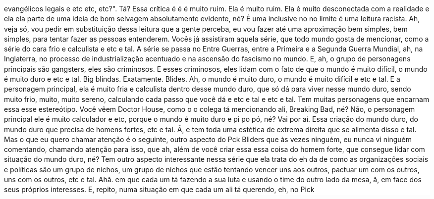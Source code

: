 evangélicos legais e etc etc, etc?". Tá?
Essa crítica é é é muito ruim. Ela é
muito ruim. Ela é muito desconectada com
a realidade e ela ela parte de uma ideia
de bom selvagem
absolutamente evidente, né? É uma
inclusive no no limite é uma leitura
racista. Ah, veja só, vou pedir em
substituição dessa leitura que a gente
perceba, eu vou fazer até uma
aproximação bem simples, bem simples,
para tentar fazer as pessoas entenderem.
Vocês já assistiram aquela série,
que todo mundo gosta de mencionar, como
a série do cara frio e calculista e etc
e tal. A série se passa no Entre
Guerras, entre a Primeira e a Segunda
Guerra Mundial, ah, na Inglaterra, no
processo de industrialização acentuado e
na ascensão do fascismo no mundo. E, ah,
o grupo de personagens principais são
gangsters, eles são criminosos. E esses
criminosos, eles lidam com o fato de que
o mundo é muito difícil, o mundo é muito
duro e etc e tal. Big blindas.
Exatamente. Blides. Ah, o mundo é muito
duro, o mundo é muito difícil e etc e
tal. E a personagem principal, ela é
muito fria e calculista dentro desse
mundo duro, que só dá para viver nesse
mundo duro, sendo muito frio, muito,
muito sereno, calculando cada passo que
você dá e etc e tal e etc e tal. Tem
muitas personagens que encarnam essa
esse estereótipo. Você vêem Doctor
House, como o o colega tá mencionando
ali, Breaking Bad, né? Não, o personagem
principal ele é muito calculador e etc,
porque o mundo é muito duro e pi po pó,
né? Vai por aí. Essa criação do mundo
duro, do mundo duro que precisa de
homens fortes, etc e tal. Ã,
e tem toda uma estética de extrema
direita que se alimenta disso e tal. Mas
o que eu quero chamar atenção é o
seguinte, outro aspecto do Pck Bliders
que às vezes ninguém, eu nunca vi
ninguém comentando, chamando atenção
para isso, que ah,
além de você criar essa essa coisa do
homem forte, que consegue lidar com
situação do mundo duro, né?
Tem outro aspecto interessante nessa
série que ela trata do eh
da de como as organizações sociais e
políticas são um grupo de nichos, um
grupo de nichos que estão tentando
vencer uns aos outros, pactuar um com os
outros, uns com os outros, etc e tal.
Ahã. em que cada um tá fazendo a sua
luta e usando o time do outro lado da
mesa, ã, em face dos seus próprios
interesses. E, repito, numa situação em
que cada um ali tá querendo, eh, no Pick